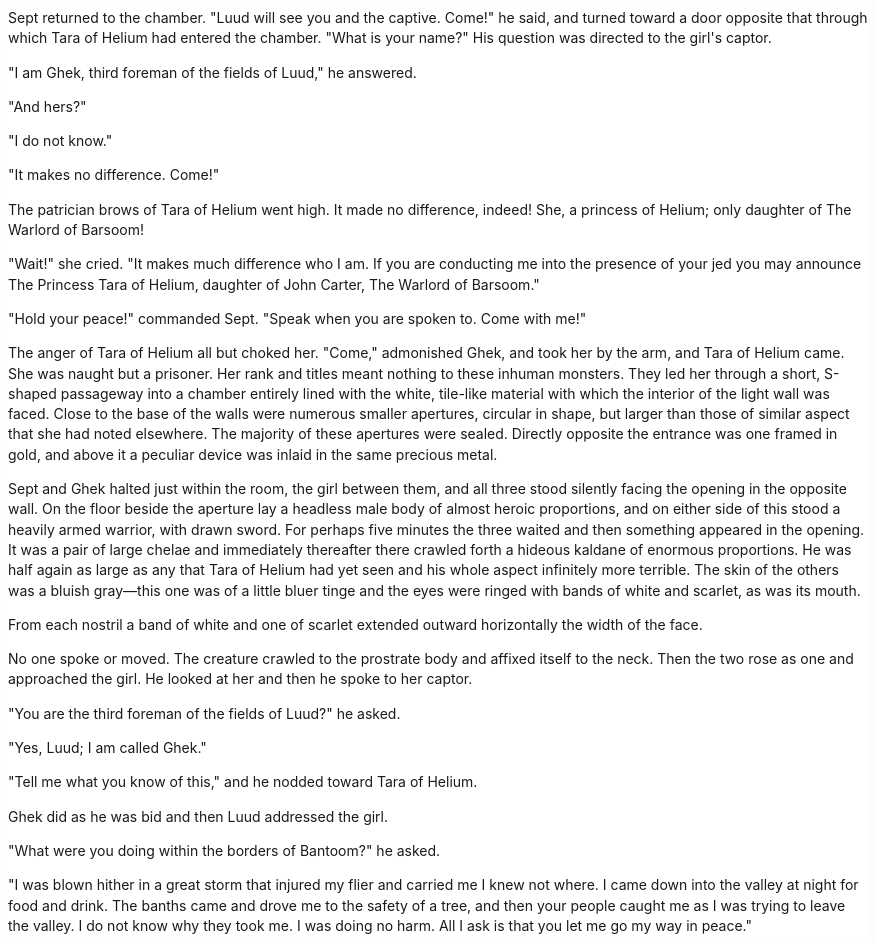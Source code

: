 Sept returned to the chamber. "Luud will see you and the captive. Come!" he said, and turned toward a door opposite that through which Tara of Helium had entered the chamber. "What is your name?" His question was directed to the girl's captor.

"I am Ghek, third foreman of the fields of Luud," he answered.

"And hers?"

"I do not know."

"It makes no difference. Come!"

The patrician brows of Tara of Helium went high. It made no difference, indeed! She, a princess of Helium; only daughter of The Warlord of Barsoom!

"Wait!" she cried. "It makes much difference who I am. If you are conducting me into the presence of your jed you may announce The Princess Tara of Helium, daughter of John Carter, The Warlord of Barsoom."

"Hold your peace!" commanded Sept. "Speak when you are spoken to. Come with me!"

The anger of Tara of Helium all but choked her. "Come," admonished Ghek, and took her by the arm, and Tara of Helium came. She was naught but a prisoner. Her rank and titles meant nothing to these inhuman monsters. They led her through a short, S-shaped passageway into a chamber entirely lined with the white, tile-like material with which the interior of the light wall was faced. Close to the base of the walls were numerous smaller apertures, circular in shape, but larger than those of similar aspect that she had noted elsewhere. The majority of these apertures were sealed. Directly opposite the entrance was one framed in gold, and above it a peculiar device was inlaid in the same precious metal.

Sept and Ghek halted just within the room, the girl between them, and all three stood silently facing the opening in the opposite wall. On the floor beside the aperture lay a headless male body of almost heroic proportions, and on either side of this stood a heavily armed warrior, with drawn sword. For perhaps five minutes the three waited and then something appeared in the opening. It was a pair of large chelae and immediately thereafter there crawled forth a hideous kaldane of enormous proportions. He was half again as large as any that Tara of Helium had yet seen and his whole aspect infinitely more terrible. The skin of the others was a bluish gray—this one was of a little bluer tinge and the eyes were ringed with bands of white and scarlet, as was its mouth.

From each nostril a band of white and one of scarlet extended outward horizontally the width of the face.

No one spoke or moved. The creature crawled to the prostrate body and affixed itself to the neck. Then the two rose as one and approached the girl. He looked at her and then he spoke to her captor.

"You are the third foreman of the fields of Luud?" he asked.

"Yes, Luud; I am called Ghek."

"Tell me what you know of this," and he nodded toward Tara of Helium.

Ghek did as he was bid and then Luud addressed the girl.

"What were you doing within the borders of Bantoom?" he asked.

"I was blown hither in a great storm that injured my flier and carried me I knew not where. I came down into the valley at night for food and drink. The banths came and drove me to the safety of a tree, and then your people caught me as I was trying to leave the valley. I do not know why they took me. I was doing no harm. All I ask is that you let me go my way in peace."
